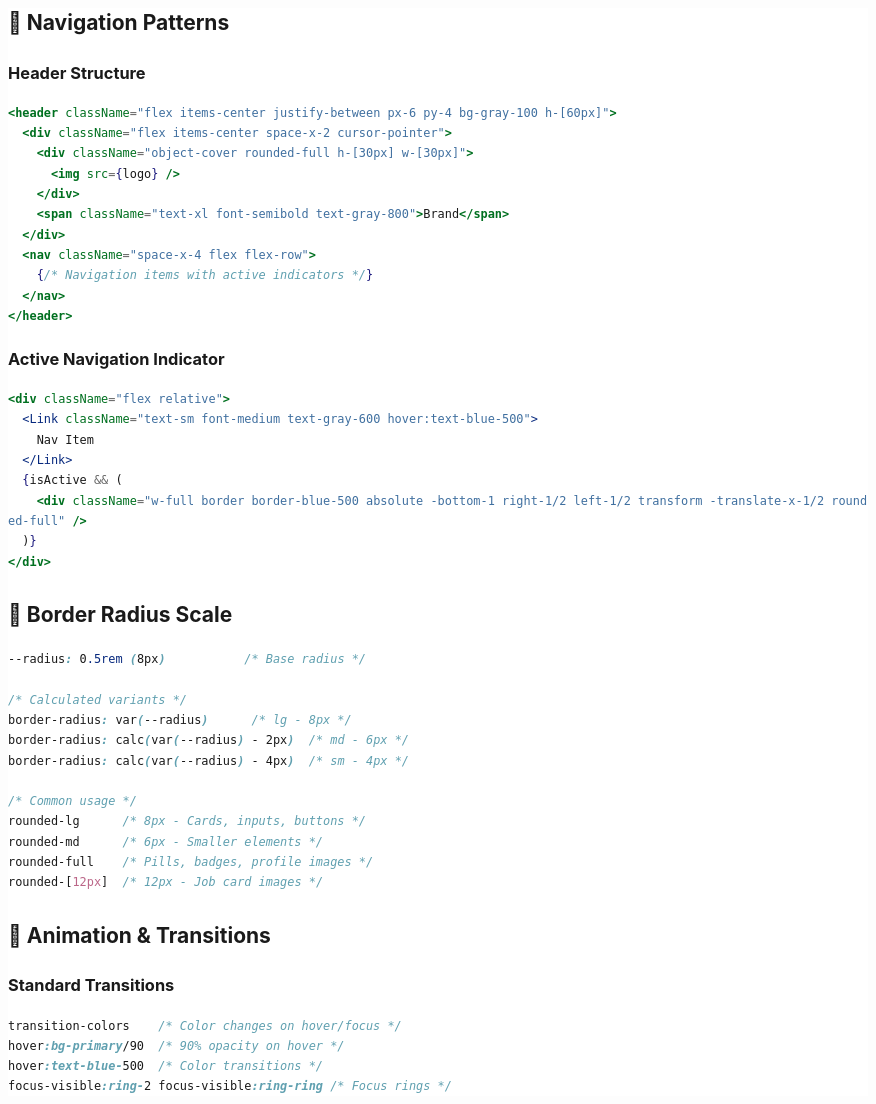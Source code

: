 ## 🧭 Navigation Patterns

### Header Structure
```jsx
<header className="flex items-center justify-between px-6 py-4 bg-gray-100 h-[60px]">
  <div className="flex items-center space-x-2 cursor-pointer">
    <div className="object-cover rounded-full h-[30px] w-[30px]">
      <img src={logo} />
    </div>
    <span className="text-xl font-semibold text-gray-800">Brand</span>
  </div>
  <nav className="space-x-4 flex flex-row">
    {/* Navigation items with active indicators */}
  </nav>
</header>
```

### Active Navigation Indicator
```jsx
<div className="flex relative">
  <Link className="text-sm font-medium text-gray-600 hover:text-blue-500">
    Nav Item
  </Link>
  {isActive && (
    <div className="w-full border border-blue-500 absolute -bottom-1 right-1/2 left-1/2 transform -translate-x-1/2 rounded-full" />
  )}
</div>
```

## 🎯 Border Radius Scale

```css
--radius: 0.5rem (8px)           /* Base radius */

/* Calculated variants */
border-radius: var(--radius)      /* lg - 8px */
border-radius: calc(var(--radius) - 2px)  /* md - 6px */
border-radius: calc(var(--radius) - 4px)  /* sm - 4px */

/* Common usage */
rounded-lg      /* 8px - Cards, inputs, buttons */
rounded-md      /* 6px - Smaller elements */
rounded-full    /* Pills, badges, profile images */
rounded-[12px]  /* 12px - Job card images */
```

## 🌊 Animation & Transitions

### Standard Transitions
```css
transition-colors    /* Color changes on hover/focus */
hover:bg-primary/90  /* 90% opacity on hover */
hover:text-blue-500  /* Color transitions */
focus-visible:ring-2 focus-visible:ring-ring /* Focus rings */
```
